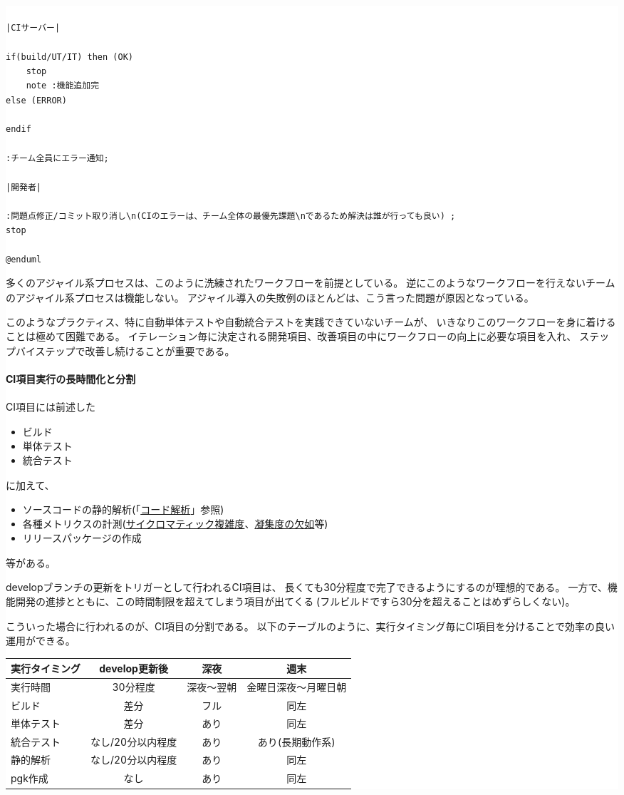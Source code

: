 ```plant_uml/agile_workflow.pu

|CIサーバー|

if(build/UT/IT) then (OK)
    stop
    note :機能追加完
else (ERROR)

endif
        
:チーム全員にエラー通知;

|開発者|

:問題点修正/コミット取り消し\n(CIのエラーは、チーム全体の最優先課題\nであるため解決は誰が行っても良い) ;
stop

@enduml
```

多くのアジャイル系プロセスは、このように洗練されたワークフローを前提としている。
逆にこのようなワークフローを行えないチームのアジャイル系プロセスは機能しない。
アジャイル導入の失敗例のほとんどは、こう言った問題が原因となっている。

このようなプラクティス、特に自動単体テストや自動統合テストを実践できていないチームが、
いきなりこのワークフローを身に着けることは極めて困難である。
イテレーション毎に決定される開発項目、改善項目の中にワークフローの向上に必要な項目を入れ、
ステップバイステップで改善し続けることが重要である。

#### CI項目実行の長時間化と分割 <a id="SS_11_2_5_4"></a>
CI項目には前述した

* ビルド
* 単体テスト
* 統合テスト

に加えて、

* ソースコードの静的解析(「[コード解析](code_analysis.md#SS_4)」参照)
* 各種メトリクスの計測([サイクロマティック複雑度](term_explanation.md#SS_19_21_3)、[凝集度の欠如](term_explanation.md#SS_19_21_4_1)等)
* リリースパッケージの作成

等がある。

developブランチの更新をトリガーとして行われるCI項目は、
長くても30分程度で完了できるようにするのが理想的である。
一方で、機能開発の進捗とともに、この時間制限を超えてしまう項目が出てくる
(フルビルドですら30分を超えることはめずらしくない)。

こういった場合に行われるのが、CI項目の分割である。
以下のテーブルのように、実行タイミング毎にCI項目を分けることで効率の良い運用ができる。

|実行タイミング  |develop更新後           |深夜              |週末                 |
|:---------------|:----------------------:|:----------------:|:-------------------:|
|実行時間        |30分程度                |深夜～翌朝        |金曜日深夜～月曜日朝 |
|ビルド          |差分                    |フル              |同左                 |
|単体テスト      |差分                    |あり              |同左                 |
|統合テスト      |なし/20分以内程度       |あり              |あり(長期動作系)     |
|静的解析        |なし/20分以内程度       |あり              |同左                 |
|pgk作成         |なし          　　　　　|あり              |同左                 |
